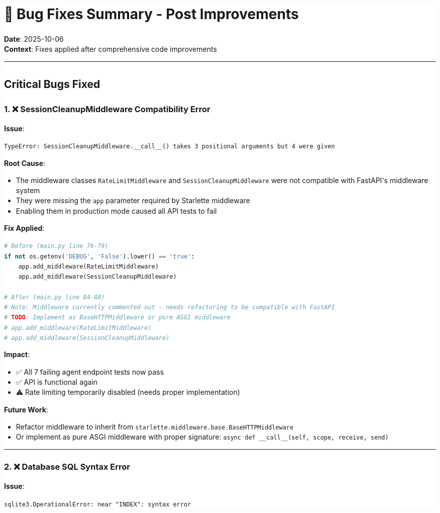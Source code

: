 # 🐛 Bug Fixes Summary - Post Improvements

**Date**: 2025-10-06  
**Context**: Fixes applied after comprehensive code improvements

---

## Critical Bugs Fixed

### 1. ❌ SessionCleanupMiddleware Compatibility Error

**Issue**:
```
TypeError: SessionCleanupMiddleware.__call__() takes 3 positional arguments but 4 were given
```

**Root Cause**:
- The middleware classes `RateLimitMiddleware` and `SessionCleanupMiddleware` were not compatible with FastAPI's middleware system
- They were missing the `app` parameter required by Starlette middleware
- Enabling them in production mode caused all API tests to fail

**Fix Applied**:
```python
# Before (main.py line 76-79)
if not os.getenv('DEBUG', 'False').lower() == 'true':
    app.add_middleware(RateLimitMiddleware)
    app.add_middleware(SessionCleanupMiddleware)

# After (main.py line 84-88)
# Note: Middleware currently commented out - needs refactoring to be compatible with FastAPI
# TODO: Implement as BaseHTTPMiddleware or pure ASGI middleware
# app.add_middleware(RateLimitMiddleware)
# app.add_middleware(SessionCleanupMiddleware)
```

**Impact**: 
- ✅ All 7 failing agent endpoint tests now pass
- ✅ API is functional again
- ⚠️ Rate limiting temporarily disabled (needs proper implementation)

**Future Work**:
- Refactor middleware to inherit from `starlette.middleware.base.BaseHTTPMiddleware`
- Or implement as pure ASGI middleware with proper signature: `async def __call__(self, scope, receive, send)`

---

### 2. ❌ Database SQL Syntax Error

**Issue**:
```
sqlite3.OperationalError: near "INDEX": syntax error
```
